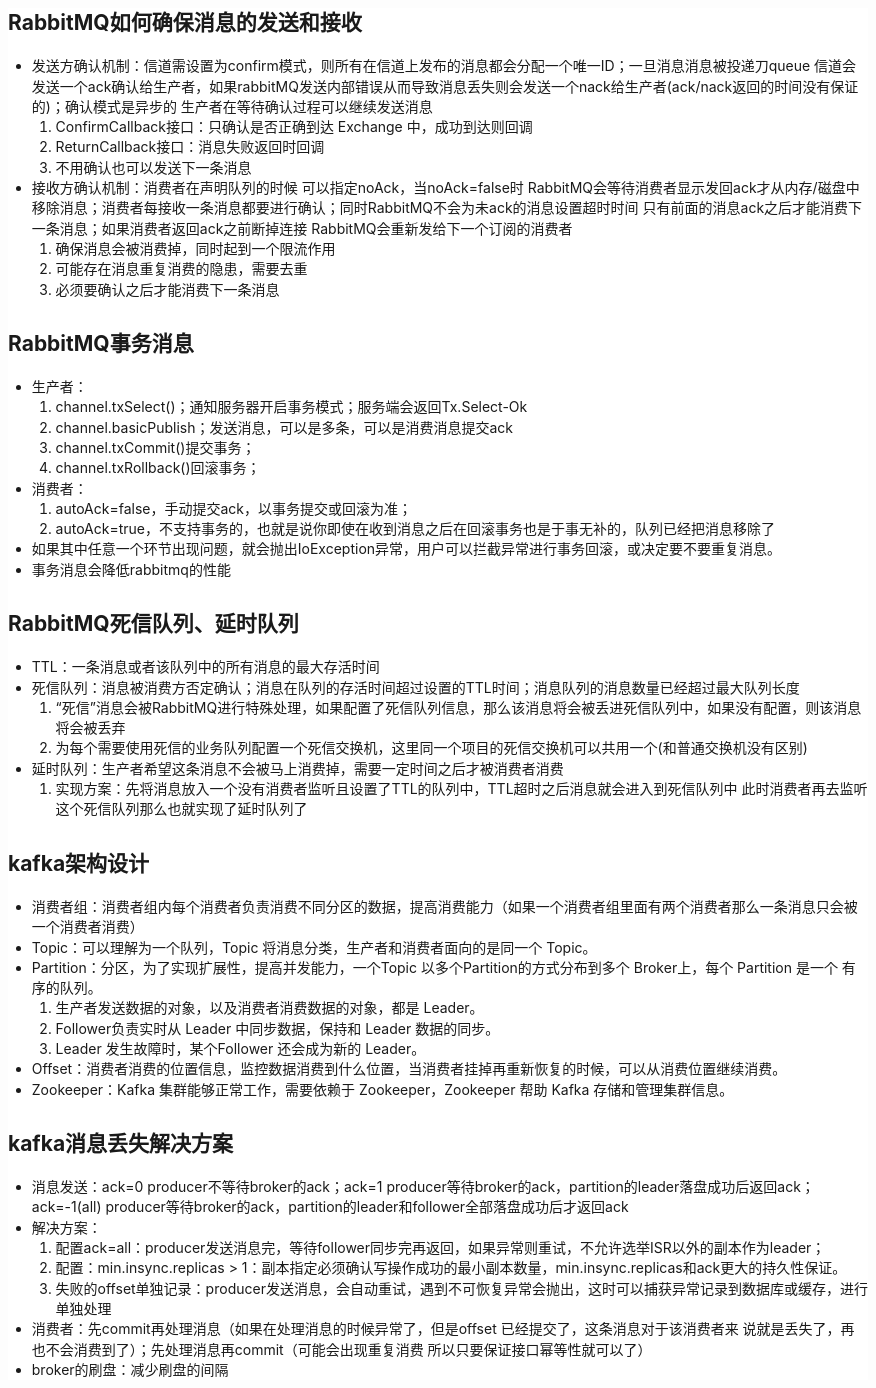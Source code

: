 ## RabbitMQ如何确保消息的发送和接收
* 发送方确认机制：信道需设置为confirm模式，则所有在信道上发布的消息都会分配一个唯一ID；一旦消息消息被投递刀queue 信道会发送一个ack确认给生产者，如果rabbitMQ发送内部错误从而导致消息丢失则会发送一个nack给生产者(ack/nack返回的时间没有保证的)；确认模式是异步的 生产者在等待确认过程可以继续发送消息
  1. ConfirmCallback接口：只确认是否正确到达 Exchange 中，成功到达则回调
  2. ReturnCallback接口：消息失败返回时回调
  3. 不用确认也可以发送下一条消息
* 接收方确认机制：消费者在声明队列的时候 可以指定noAck，当noAck=false时 RabbitMQ会等待消费者显示发回ack才从内存/磁盘中移除消息；消费者每接收一条消息都要进行确认；同时RabbitMQ不会为未ack的消息设置超时时间 只有前面的消息ack之后才能消费下一条消息；如果消费者返回ack之前断掉连接 RabbitMQ会重新发给下一个订阅的消费者
  1. 确保消息会被消费掉，同时起到一个限流作用
  2. 可能存在消息重复消费的隐患，需要去重
  3. 必须要确认之后才能消费下一条消息

## RabbitMQ事务消息
* 生产者：
    1. channel.txSelect()；通知服务器开启事务模式；服务端会返回Tx.Select-Ok
    2. channel.basicPublish；发送消息，可以是多条，可以是消费消息提交ack
    3. channel.txCommit()提交事务；
    4. channel.txRollback()回滚事务；
* 消费者：
    1. autoAck=false，手动提交ack，以事务提交或回滚为准；
    2. autoAck=true，不支持事务的，也就是说你即使在收到消息之后在回滚事务也是于事无补的，队列已经把消息移除了
* 如果其中任意一个环节出现问题，就会抛出IoException异常，用户可以拦截异常进行事务回滚，或决定要不要重复消息。
* 事务消息会降低rabbitmq的性能

## RabbitMQ死信队列、延时队列
* TTL：一条消息或者该队列中的所有消息的最大存活时间
* 死信队列：消息被消费方否定确认；消息在队列的存活时间超过设置的TTL时间；消息队列的消息数量已经超过最大队列长度
  1. “死信”消息会被RabbitMQ进行特殊处理，如果配置了死信队列信息，那么该消息将会被丢进死信队列中，如果没有配置，则该消息将会被丢弃
  2. 为每个需要使用死信的业务队列配置一个死信交换机，这里同一个项目的死信交换机可以共用一个(和普通交换机没有区别)
* 延时队列：生产者希望这条消息不会被马上消费掉，需要一定时间之后才被消费者消费
  1. 实现方案：先将消息放入一个没有消费者监听且设置了TTL的队列中，TTL超时之后消息就会进入到死信队列中 此时消费者再去监听这个死信队列那么也就实现了延时队列了
  
## kafka架构设计
* 消费者组：消费者组内每个消费者负责消费不同分区的数据，提高消费能力（如果一个消费者组里面有两个消费者那么一条消息只会被一个消费者消费）
* Topic：可以理解为一个队列，Topic 将消息分类，生产者和消费者面向的是同一个 Topic。
* Partition：分区，为了实现扩展性，提高并发能力，一个Topic 以多个Partition的方式分布到多个 Broker上，每个 Partition 是一个 有序的队列。
  1. 生产者发送数据的对象，以及消费者消费数据的对象，都是 Leader。
  2. Follower负责实时从 Leader 中同步数据，保持和 Leader 数据的同步。
  3. Leader 发生故障时，某个Follower 还会成为新的 Leader。
* Offset：消费者消费的位置信息，监控数据消费到什么位置，当消费者挂掉再重新恢复的时候，可以从消费位置继续消费。
* Zookeeper：Kafka 集群能够正常工作，需要依赖于 Zookeeper，Zookeeper 帮助 Kafka 存储和管理集群信息。

## kafka消息丢失解决方案
* 消息发送：ack=0 producer不等待broker的ack；ack=1 producer等待broker的ack，partition的leader落盘成功后返回ack；ack=-1(all) producer等待broker的ack，partition的leader和follower全部落盘成功后才返回ack
* 解决方案：
  1. 配置ack=all：producer发送消息完，等待follower同步完再返回，如果异常则重试，不允许选举ISR以外的副本作为leader；
  2. 配置：min.insync.replicas > 1：副本指定必须确认写操作成功的最小副本数量，min.insync.replicas和ack更大的持久性保证。
  3. 失败的offset单独记录：producer发送消息，会自动重试，遇到不可恢复异常会抛出，这时可以捕获异常记录到数据库或缓存，进行 单独处理
* 消费者：先commit再处理消息（如果在处理消息的时候异常了，但是offset 已经提交了，这条消息对于该消费者来 说就是丢失了，再也不会消费到了）；先处理消息再commit（可能会出现重复消费 所以只要保证接口幂等性就可以了）
* broker的刷盘：减少刷盘的间隔
